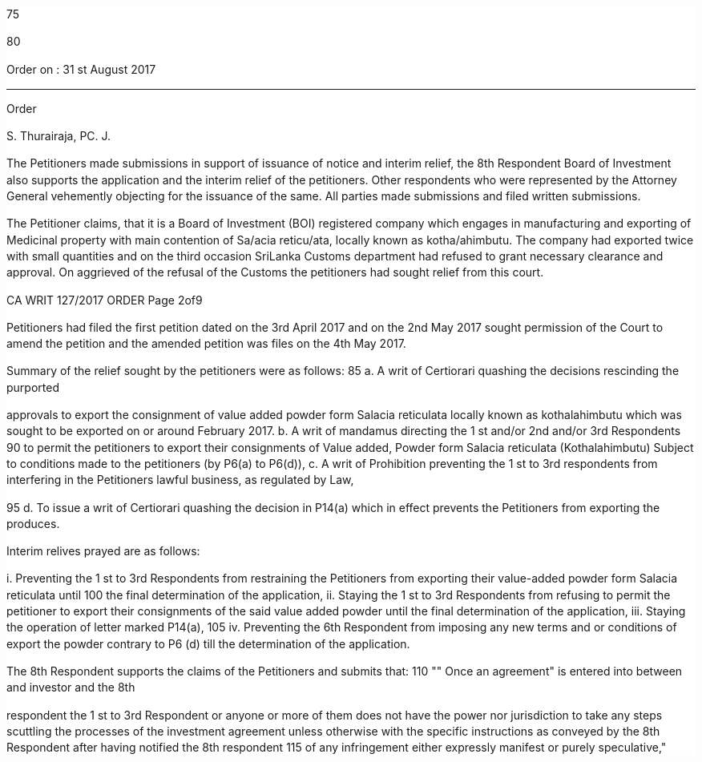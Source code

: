 75

80

Order on : 31 st August 2017

**********

Order

S. Thurairaja, PC. J.

The Petitioners made submissions in support of issuance of notice and interim relief, the 8th Respondent Board of Investment also supports the application and the interim relief of the petitioners. Other respondents who were represented by the Attorney General vehemently objecting for the issuance of the same. All parties made submissions and filed written submissions.

The Petitioner claims, that it is a Board of Investment (BOI) registered company which engages in manufacturing and exporting of Medicinal property with main contention of Sa/acia reticu/ata, locally known as kotha/ahimbutu. The company had exported twice with small quantities and on the third occasion SriLanka Customs department had refused to grant necessary clearance and approval. On aggrieved of the refusal of the Customs the petitioners had sought relief from this court.

CA WRIT 127/2017 ORDER Page 2of9

Petitioners had filed the first petition dated on the 3rd April 2017 and on the 2nd May 2017 sought permission of the Court to amend the petition and the amended petition was files on the 4th May 2017.

Summary of the relief sought by the petitioners were as follows: 85 a. A writ of Certiorari quashing the decisions rescinding the purported

approvals to export the consignment of value added powder form Salacia reticulata locally known as kothalahimbutu which was sought to be exported on or around February 2017. b. A writ of mandamus directing the 1 st and/or 2nd and/or 3rd Respondents 90 to permit the petitioners to export their consignments of Value added, Powder form Salacia reticulata (Kothalahimbutu) Subject to conditions made to the petitioners (by P6(a) to P6(d)), c. A writ of Prohibition preventing the 1 st to 3rd respondents from interfering in the Petitioners lawful business, as regulated by Law,

95 d. To issue a writ of Certiorari quashing the decision in P14(a) which in effect prevents the Petitioners from exporting the produces.

Interim relives prayed are as follows:

i. Preventing the 1 st to 3rd Respondents from restraining the Petitioners from exporting their value-added powder form Salacia reticulata until 100 the final determination of the application, ii. Staying the 1 st to 3rd Respondents from refusing to permit the petitioner to export their consignments of the said value added powder until the final determination of the application, iii. Staying the operation of letter marked P14(a), 105 iv. Preventing the 6th Respondent from imposing any new terms and or conditions of export the powder contrary to P6 (d) till the determination of the application.

The 8th Respondent supports the claims of the Petitioners and submits that: 110 "" Once an agreement" is entered into between and investor and the 8th

respondent the 1 st to 3rd Respondent or anyone or more of them does not have the power nor jurisdiction to take any steps scuttling the processes of the investment agreement unless otherwise with the specific instructions as conveyed by the 8th Respondent after having notified the 8th respondent 115 of any infringement either expressly manifest or purely speculative,"
